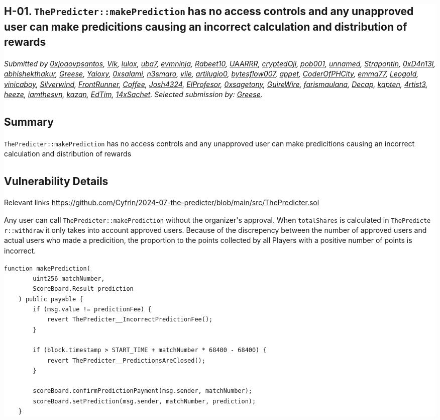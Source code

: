 ## <a id='H-01'></a>H-01. `ThePredicter::makePrediction` has no access controls and any unapproved user can make predicitions causing an incorrect calculation and distribution of rewards

_Submitted by [0xjoaovpsantos](/profile/clwigghmc000s14ecvmooztur), [Vik](/profile/clymxs69m0004elf11nb8vr2s), [lulox](/profile/clk7oytas000wme08y4yvo0tp), [uba7](/profile/cllina1ss0000jt08ols0vdm7), [evmninja](/profile/clxxng1pm0000mnz6avhempwf), [Rabeet10](/profile/clytoaqo1000atakw75qzbtvz), [UAARRR](/profile/clv9ugh840002duba7pq237az), [cryptedOji](/profile/clxq432gf0000oyuawxf6o6f7), [pob001](/profile/cly3k3wi10004mwcab5qdnjis), [unnamed](/profile/cluxox1890000tz36ctgyeix8), [Strapontin](/profile/cly31tqmc000a4ts4lyngk9ro), [0xD4n13l](/profile/cly4ahx3v0002foqagqltp3n7), [abhishekthakur](/profile/clkaqh5590000k108p39ktfwl), [Greese](/profile/cly3p0t680000xrr4hv5jmgby), [Yaioxy](/profile/clpd5e0m30002ll5wwhxvqj1u), [0xsalami](/profile/clt01df3800035pfctlu2xr0m), [n3smaro](/profile/clyw8gc2200009pkxbzh2omnk), [vile](/profile/clvl1hox70000qclhbwnf9nhh), [artilugio0](/profile/cly7mkqh60000nm4e3vv9kbt8), [bytesflow007](/profile/clywm16360006sr4igeys47em), [appet](/profile/cltrb8svc000u2ps0trbj1d8n), [CoderOfPHCity](/profile/clymt4o9v000ci1pjryaxc50o), [emma77](/profile/cly4a1lnh0006toid1f968izd), [Leogold](/profile/cll3x4wjp0000jv08bizzorhg), [vinicaboy](/profile/clvguw51c0000i5vku9mx50lp), [Silverwind](/profile/clld9fbfq0000l908smg5kh8s), [FrontRunner](/profile/cly4fmqoh0007xkrp388nctox), [Coffee](/profile/clln3vyj7000cml0877uhlb7j), [Josh4324](/profile/clk75kd79000gjw08o1v6ycq7), [ElProfesor](/profile/cly2u64aq0006jz4llp8el8nu), [0xsagetony](/profile/clnxw408y000gl6086iqksw4c), [GuireWire](/profile/clyaxj9ae00004tx9iw2f6chf), [farismaulana](/profile/clrjedt8p00008caw8psia6oh), [Decap](/profile/clxq2qv860000147d51xg5d88), [kapten](/profile/clvkgt6g50000zx4r6jijra5k), [4rtist3](/profile/clyy92ilq000ctlyvp2cqv0bs), [heeze](/profile/clvo0x1yi0004at0gi4dxnkow), [iamthesvn](/profile/clwq0jvk500002bu6kde6smv1), [kazan](/profile/clojsw8kw000cl408g7y0xlw5), [EdTim](/team/clyyfb36400015vdk4lj72qel), [14xSachet](/profile/clz15oltz0006q1gtgf0ywir8). Selected submission by: [Greese](/profile/cly3p0t680000xrr4hv5jmgby)._      
            


## Summary

`ThePredicter::makePrediction` has no access controls and any unapproved user can make predicitions causing an incorrect calculation and distribution of rewards

## Vulnerability Details

Relevant links
<https://github.com/Cyfrin/2024-07-the-predicter/blob/main/src/ThePredicter.sol>

Any user can call `ThePredicter::makePrediction` without the organizer's approval. When `totalShares` is calculated in `ThePredicter::withdraw` it only takes into account approved users. Because of the discrepency between the number of approved users and actual users who made a predicition, the proportion to the points collected by all Players with a positive number of points is incorrect.

```Solidity
function makePrediction(
        uint256 matchNumber,
        ScoreBoard.Result prediction
    ) public payable {
        if (msg.value != predictionFee) {
            revert ThePredicter__IncorrectPredictionFee();
        }

        if (block.timestamp > START_TIME + matchNumber * 68400 - 68400) {
            revert ThePredicter__PredictionsAreClosed();
        }

        scoreBoard.confirmPredictionPayment(msg.sender, matchNumber);
        scoreBoard.setPrediction(msg.sender, matchNumber, prediction);
    }
```
